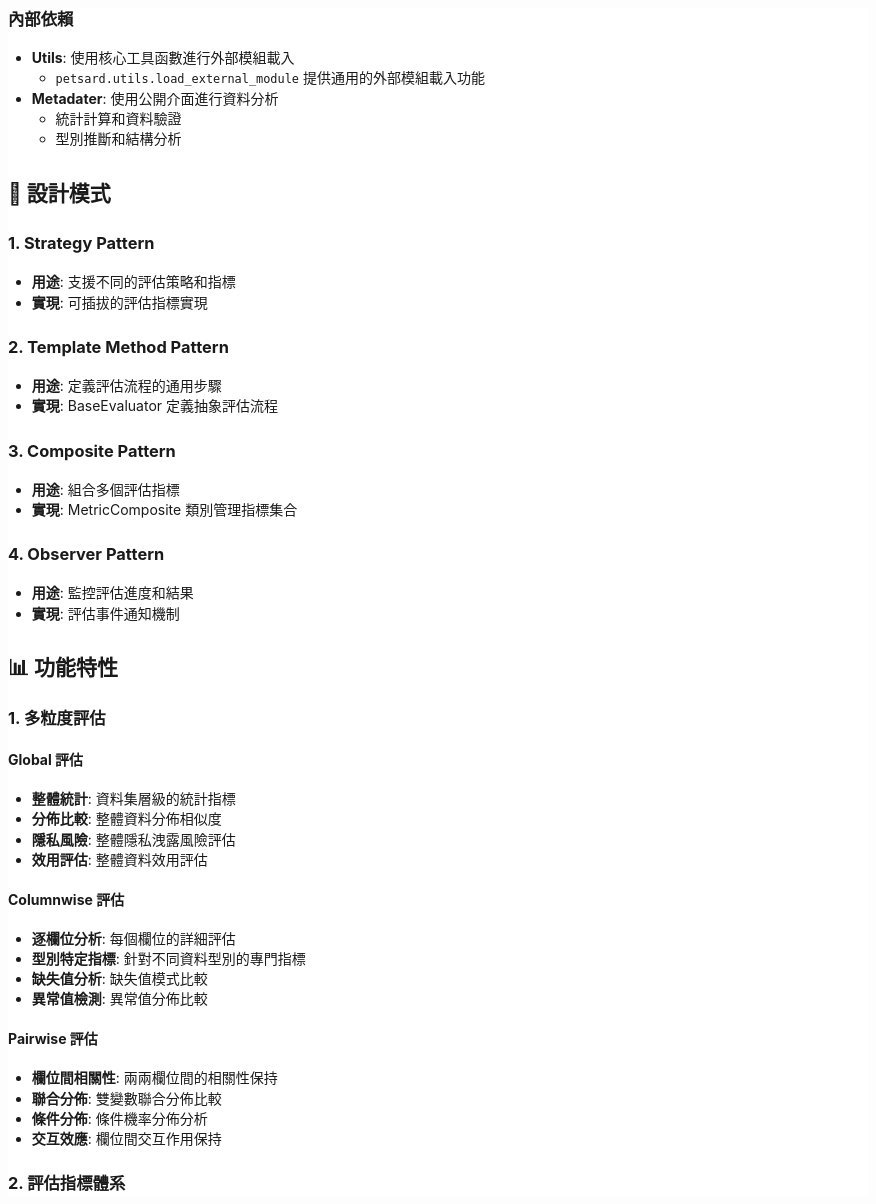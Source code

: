 ### 內部依賴
- **Utils**: 使用核心工具函數進行外部模組載入
  - `petsard.utils.load_external_module` 提供通用的外部模組載入功能
- **Metadater**: 使用公開介面進行資料分析
  - 統計計算和資料驗證
  - 型別推斷和結構分析

## 🎯 設計模式

### 1. Strategy Pattern
- **用途**: 支援不同的評估策略和指標
- **實現**: 可插拔的評估指標實現

### 2. Template Method Pattern
- **用途**: 定義評估流程的通用步驟
- **實現**: BaseEvaluator 定義抽象評估流程

### 3. Composite Pattern
- **用途**: 組合多個評估指標
- **實現**: MetricComposite 類別管理指標集合

### 4. Observer Pattern
- **用途**: 監控評估進度和結果
- **實現**: 評估事件通知機制

## 📊 功能特性

### 1. 多粒度評估

#### Global 評估
- **整體統計**: 資料集層級的統計指標
- **分佈比較**: 整體資料分佈相似度
- **隱私風險**: 整體隱私洩露風險評估
- **效用評估**: 整體資料效用評估

#### Columnwise 評估
- **逐欄位分析**: 每個欄位的詳細評估
- **型別特定指標**: 針對不同資料型別的專門指標
- **缺失值分析**: 缺失值模式比較
- **異常值檢測**: 異常值分佈比較

#### Pairwise 評估
- **欄位間相關性**: 兩兩欄位間的相關性保持
- **聯合分佈**: 雙變數聯合分佈比較
- **條件分佈**: 條件機率分佈分析
- **交互效應**: 欄位間交互作用保持

### 2. 評估指標體系
